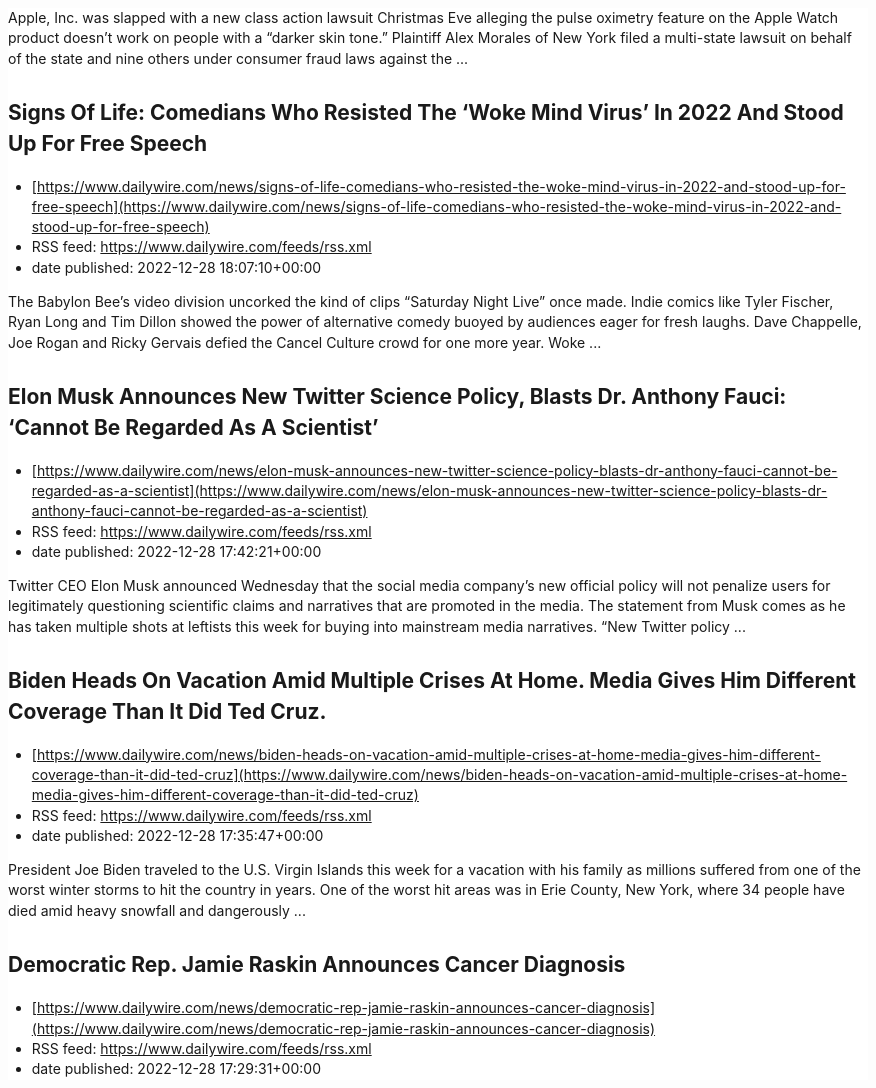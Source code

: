 Apple, Inc. was slapped with a new class action lawsuit Christmas Eve alleging the pulse oximetry feature on the Apple Watch product doesn&#8217;t work on people with a &#8220;darker skin tone.&#8221; Plaintiff Alex Morales of New York filed a multi-state lawsuit on behalf of the state and nine others under consumer fraud laws against the ...

## Signs Of Life: Comedians Who Resisted The ‘Woke Mind Virus’ In 2022 And Stood Up For Free Speech
 - [https://www.dailywire.com/news/signs-of-life-comedians-who-resisted-the-woke-mind-virus-in-2022-and-stood-up-for-free-speech](https://www.dailywire.com/news/signs-of-life-comedians-who-resisted-the-woke-mind-virus-in-2022-and-stood-up-for-free-speech)
 - RSS feed: https://www.dailywire.com/feeds/rss.xml
 - date published: 2022-12-28 18:07:10+00:00

The Babylon Bee’s video division uncorked the kind of clips “Saturday Night Live” once made. Indie comics like Tyler Fischer, Ryan Long and Tim Dillon showed the power of alternative comedy buoyed by audiences eager for fresh laughs. Dave Chappelle, Joe Rogan and Ricky Gervais defied the Cancel Culture crowd for one more year. Woke ...

## Elon Musk Announces New Twitter Science Policy, Blasts Dr. Anthony Fauci: ‘Cannot Be Regarded As A Scientist’
 - [https://www.dailywire.com/news/elon-musk-announces-new-twitter-science-policy-blasts-dr-anthony-fauci-cannot-be-regarded-as-a-scientist](https://www.dailywire.com/news/elon-musk-announces-new-twitter-science-policy-blasts-dr-anthony-fauci-cannot-be-regarded-as-a-scientist)
 - RSS feed: https://www.dailywire.com/feeds/rss.xml
 - date published: 2022-12-28 17:42:21+00:00

Twitter CEO Elon Musk announced Wednesday that the social media company&#8217;s new official policy will not penalize users for legitimately questioning scientific claims and narratives that are promoted in the media. The statement from Musk comes as he has taken multiple shots at leftists this week for buying into mainstream media narratives. &#8220;New Twitter policy ...

## Biden Heads On Vacation Amid Multiple Crises At Home. Media Gives Him Different Coverage Than It Did Ted Cruz.
 - [https://www.dailywire.com/news/biden-heads-on-vacation-amid-multiple-crises-at-home-media-gives-him-different-coverage-than-it-did-ted-cruz](https://www.dailywire.com/news/biden-heads-on-vacation-amid-multiple-crises-at-home-media-gives-him-different-coverage-than-it-did-ted-cruz)
 - RSS feed: https://www.dailywire.com/feeds/rss.xml
 - date published: 2022-12-28 17:35:47+00:00

President Joe Biden traveled to the U.S. Virgin Islands this week for a vacation with his family as millions suffered from one of the worst winter storms to hit the country in years. One of the worst hit areas was in Erie County, New York, where 34 people have died amid heavy snowfall and dangerously ...

## Democratic Rep. Jamie Raskin Announces Cancer Diagnosis
 - [https://www.dailywire.com/news/democratic-rep-jamie-raskin-announces-cancer-diagnosis](https://www.dailywire.com/news/democratic-rep-jamie-raskin-announces-cancer-diagnosis)
 - RSS feed: https://www.dailywire.com/feeds/rss.xml
 - date published: 2022-12-28 17:29:31+00:00
